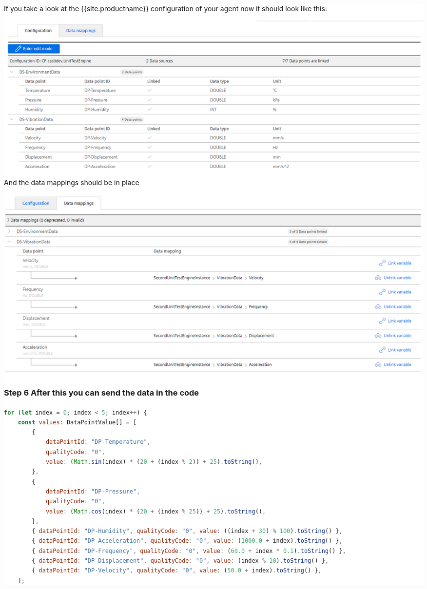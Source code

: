 If you take a look at the {{site.productname}} configuration of your agent now it should look like this:

![datasources](../images/datasources.png)

And the data mappings should be in place

![mappings](../images/mappings.png)

### Step 6 After this you can send the data in the code

```javascript
for (let index = 0; index < 5; index++) {
    const values: DataPointValue[] = [
        {
            dataPointId: "DP-Temperature",
            qualityCode: "0",
            value: (Math.sin(index) * (20 + (index % 2)) + 25).toString(),
        },
        {
            dataPointId: "DP-Pressure",
            qualityCode: "0",
            value: (Math.cos(index) * (20 + (index % 25)) + 25).toString(),
        },
        { dataPointId: "DP-Humidity", qualityCode: "0", value: ((index + 30) % 100).toString() },
        { dataPointId: "DP-Acceleration", qualityCode: "0", value: (1000.0 + index).toString() },
        { dataPointId: "DP-Frequency", qualityCode: "0", value: (60.0 + index * 0.1).toString() },
        { dataPointId: "DP-Displacement", qualityCode: "0", value: (index % 10).toString() },
        { dataPointId: "DP-Velocity", qualityCode: "0", value: (50.0 + index).toString() },
    ];

```